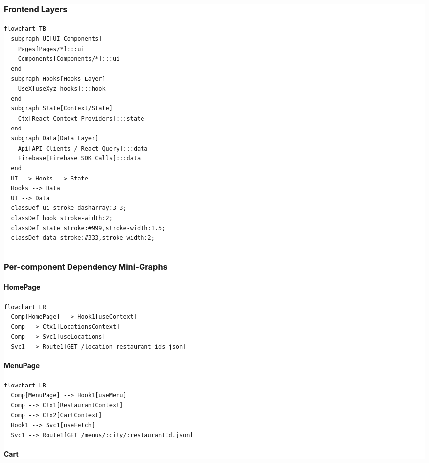 ### Frontend Layers

```mermaid
flowchart TB
  subgraph UI[UI Components]
    Pages[Pages/*]:::ui
    Components[Components/*]:::ui
  end
  subgraph Hooks[Hooks Layer]
    UseX[useXyz hooks]:::hook
  end
  subgraph State[Context/State]
    Ctx[React Context Providers]:::state
  end
  subgraph Data[Data Layer]
    Api[API Clients / React Query]:::data
    Firebase[Firebase SDK Calls]:::data
  end
  UI --> Hooks --> State
  Hooks --> Data
  UI --> Data
  classDef ui stroke-dasharray:3 3;
  classDef hook stroke-width:2;
  classDef state stroke:#999,stroke-width:1.5;
  classDef data stroke:#333,stroke-width:2;
```

---

### Per-component Dependency Mini-Graphs

#### HomePage

```mermaid
flowchart LR
  Comp[HomePage] --> Hook1[useContext]
  Comp --> Ctx1[LocationsContext]
  Comp --> Svc1[useLocations]
  Svc1 --> Route1[GET /location_restaurant_ids.json]
```

#### MenuPage

```mermaid
flowchart LR
  Comp[MenuPage] --> Hook1[useMenu]
  Comp --> Ctx1[RestaurantContext]
  Comp --> Ctx2[CartContext]
  Hook1 --> Svc1[useFetch]
  Svc1 --> Route1[GET /menus/:city/:restaurantId.json]
```

#### Cart
